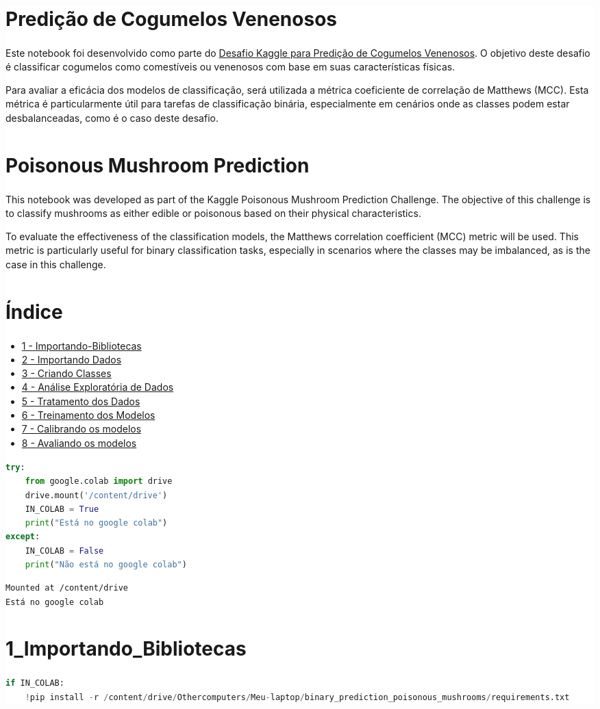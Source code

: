 # Predição de Cogumelos Venenosos
Este notebook foi desenvolvido como parte do [Desafio Kaggle para Predição de Cogumelos Venenosos](https://www.kaggle.com/competitions/playground-series-s4e8/overview). O objetivo deste desafio é classificar cogumelos como comestíveis ou venenosos com base em suas características físicas.

Para avaliar a eficácia dos modelos de classificação, será utilizada a métrica coeficiente de correlação de Matthews (MCC). Esta métrica é particularmente útil para tarefas de classificação binária, especialmente em cenários onde as classes podem estar desbalanceadas, como é o caso deste desafio.

# Poisonous Mushroom Prediction
This notebook was developed as part of the Kaggle Poisonous Mushroom Prediction Challenge. The objective of this challenge is to classify mushrooms as either edible or poisonous based on their physical characteristics.

To evaluate the effectiveness of the classification models, the Matthews correlation coefficient (MCC) metric will be used. This metric is particularly useful for binary classification tasks, especially in scenarios where the classes may be imbalanced, as is the case in this challenge.

# Índice

- [1 - Importando-Bibliotecas](#1_Importando_Bibliotecas)
- [2 - Importando Dados](#2_Importando_Dados)
- [3 - Criando Classes](#3_Criando_classes)
- [4 - Análise Exploratória de Dados](#4_Analise_Exploratoria-Dados)
- [5 - Tratamento dos Dados](#5_Tratamento_Dados)
- [6 - Treinamento dos Modelos](#6_Treinamento_Dos_Modelos)
- [7 - Calibrando os modelos](#7_Calibrando_os_modelos)
- [8 - Avaliando os modelos](#8_Avaliando_os_modelos)


```python
try:
    from google.colab import drive
    drive.mount('/content/drive')
    IN_COLAB = True
    print("Está no google colab")
except:
    IN_COLAB = False
    print("Não está no google colab")
```

    Mounted at /content/drive
    Está no google colab


# 1_Importando_Bibliotecas


```python
if IN_COLAB:
    !pip install -r /content/drive/Othercomputers/Meu-laptop/binary_prediction_poisonous_mushrooms/requirements.txt
```

